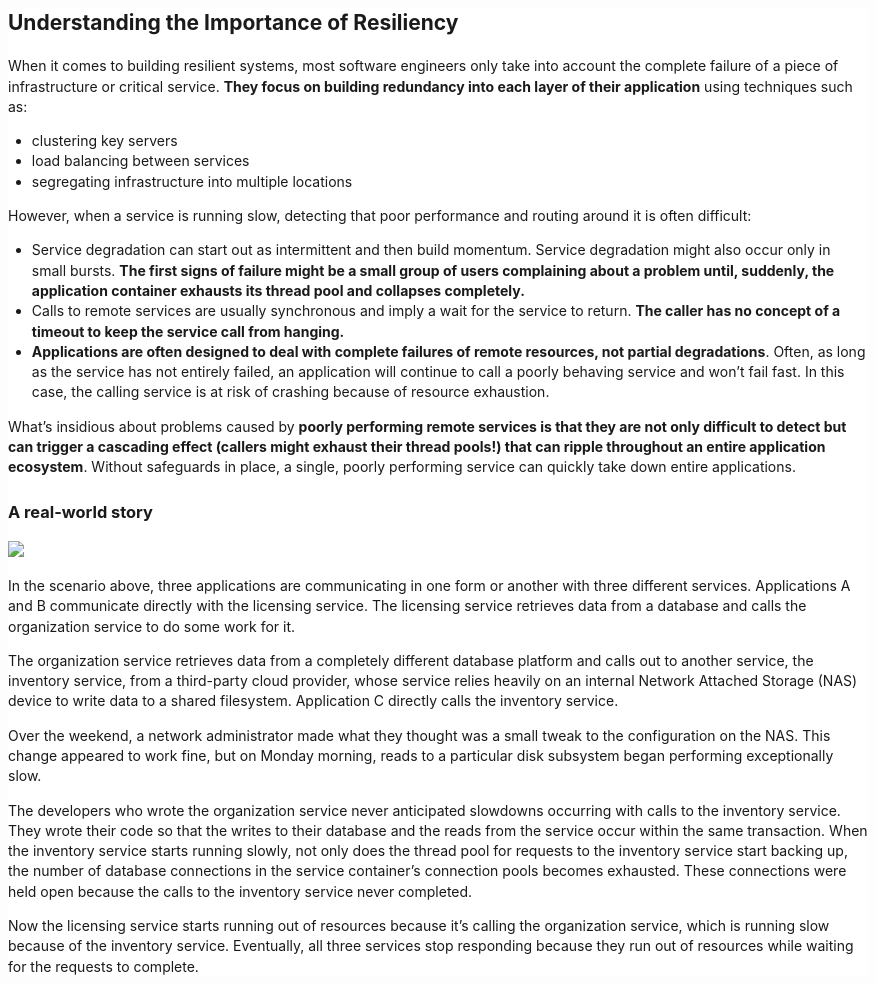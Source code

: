 


## Understanding the Importance of Resiliency
When it comes to building resilient systems, most software engineers only take into account the complete failure of a piece of infrastructure or critical service. **They focus on building redundancy into each layer of their application** using techniques such as:
* clustering key servers
* load balancing between services
* segregating infrastructure into multiple locations

However, when a service is running slow, detecting that poor performance and routing around it is often difficult:
* Service degradation can start out as intermittent and then build momentum. Service degradation might also occur only in small bursts. **The first signs of failure might be a small group of users complaining about a problem until, suddenly, the application container exhausts its thread pool and collapses completely.**
* Calls to remote services are usually synchronous and imply a wait for the service to return. **The caller has no concept of a timeout to keep the service call from hanging.**
* **Applications are often designed to deal with complete failures of remote resources, not partial degradations**. Often, as long as the service has not entirely failed, an application will continue to call a poorly behaving service and won’t fail fast. In this case, the calling service is at risk of crashing because of resource exhaustion.

What’s insidious about problems caused by **poorly performing remote services is that they are not only difficult to detect but can trigger a cascading effect (callers might exhaust their thread pools!) that can ripple throughout an entire application ecosystem**. Without safeguards in place, a single, poorly performing service can quickly take down entire applications.

### A real-world story

![](images/why-resiliency-matters.webp)

In the scenario above, three applications are communicating in one form or another with three different services. Applications A and B communicate directly with the licensing service. The licensing service retrieves data from a database and calls the organization service to do some work for it.

The organization service retrieves data from a completely different database platform and calls out to another service, the inventory service, from a third-party cloud provider, whose service relies heavily on an internal Network Attached Storage (NAS) device to write data to a shared filesystem. Application C directly calls the inventory service.

Over the weekend, a network administrator made what they thought was a small tweak to the configuration on the NAS. This change appeared to work fine, but on Monday morning, reads to a particular disk subsystem began performing exceptionally slow.

The developers who wrote the organization service never anticipated slowdowns occurring with calls to the inventory service. They wrote their code so that the writes to their database and the reads from the service occur within the same transaction. When the inventory service starts running slowly, not only does the thread pool for requests to the inventory service start backing up, the number of database connections in the service container’s connection pools becomes exhausted. These connections were held open because the calls to the inventory service never completed.

Now the licensing service starts running out of resources because it’s calling the organization service, which is running slow because of the inventory service. Eventually, all three services stop responding because they run out of resources while waiting for the requests to complete.
